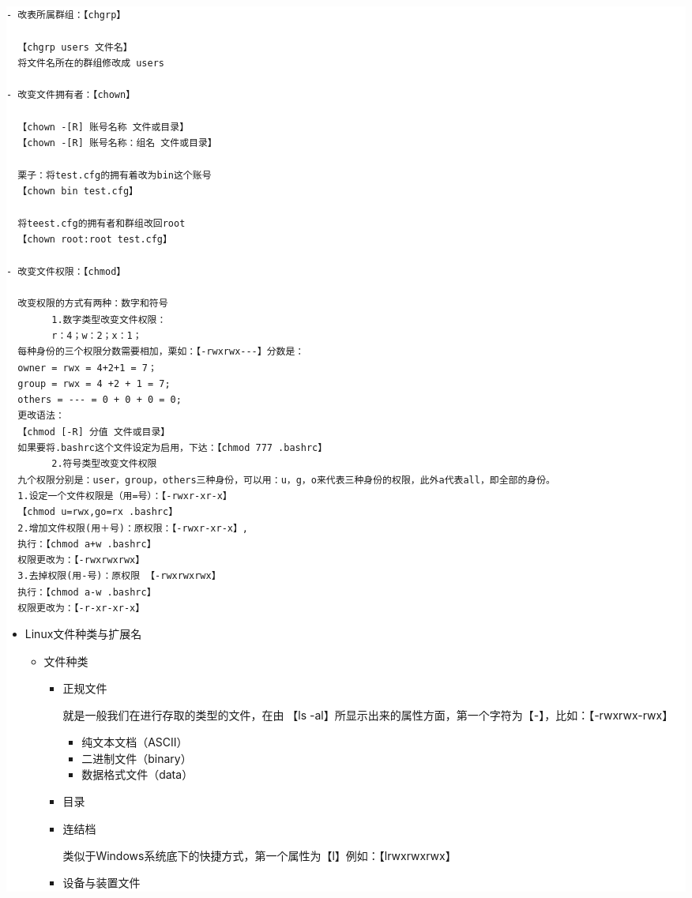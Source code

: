 	- 改表所属群组：【chgrp】

	  【chgrp users 文件名】
	  将文件名所在的群组修改成 users

	- 改变文件拥有者：【chown】

	  【chown -[R] 账号名称 文件或目录】
	  【chown -[R] 账号名称：组名 文件或目录】
	  
	  栗子：将test.cfg的拥有着改为bin这个账号
	  【chown bin test.cfg】
	  
	  将teest.cfg的拥有者和群组改回root
	  【chown root:root test.cfg】

	- 改变文件权限：【chmod】

	  改变权限的方式有两种：数字和符号
	  		1.数字类型改变文件权限：
	  		r：4；w：2；x：1；
	  每种身份的三个权限分数需要相加，栗如：【-rwxrwx---】分数是：
	  owner = rwx = 4+2+1 = 7；
	  group = rwx = 4 +2 + 1 = 7;
	  others = --- = 0 + 0 + 0 = 0;
	  更改语法：
	  【chmod [-R] 分值 文件或目录】
	  如果要将.bashrc这个文件设定为启用，下达：【chmod 777 .bashrc】
	  		2.符号类型改变文件权限
	  九个权限分别是：user，group，others三种身份，可以用：u，g，o来代表三种身份的权限，此外a代表all，即全部的身份。
	  1.设定一个文件权限是（用=号）：【-rwxr-xr-x】
	  【chmod u=rwx,go=rx .bashrc】
	  2.增加文件权限(用＋号)：原权限：【-rwxr-xr-x】,
	  执行：【chmod a+w .bashrc】
	  权限更改为：【-rwxrwxrwx】
	  3.去掉权限(用-号)：原权限 【-rwxrwxrwx】
	  执行：【chmod a-w .bashrc】
	  权限更改为：【-r-xr-xr-x】

- Linux文件种类与扩展名

	- 文件种类

		- 正规文件

		  就是一般我们在进行存取的类型的文件，在由 【ls -al】所显示出来的属性方面，第一个字符为【-】，比如：【-rwxrwx-rwx】

			- 纯文本文档（ASCII）
			- 二进制文件（binary）
			- 数据格式文件（data）

		- 目录
		- 连结档

		  类似于Windows系统底下的快捷方式，第一个属性为【l】例如：【lrwxrwxrwx】

		- 设备与装置文件
